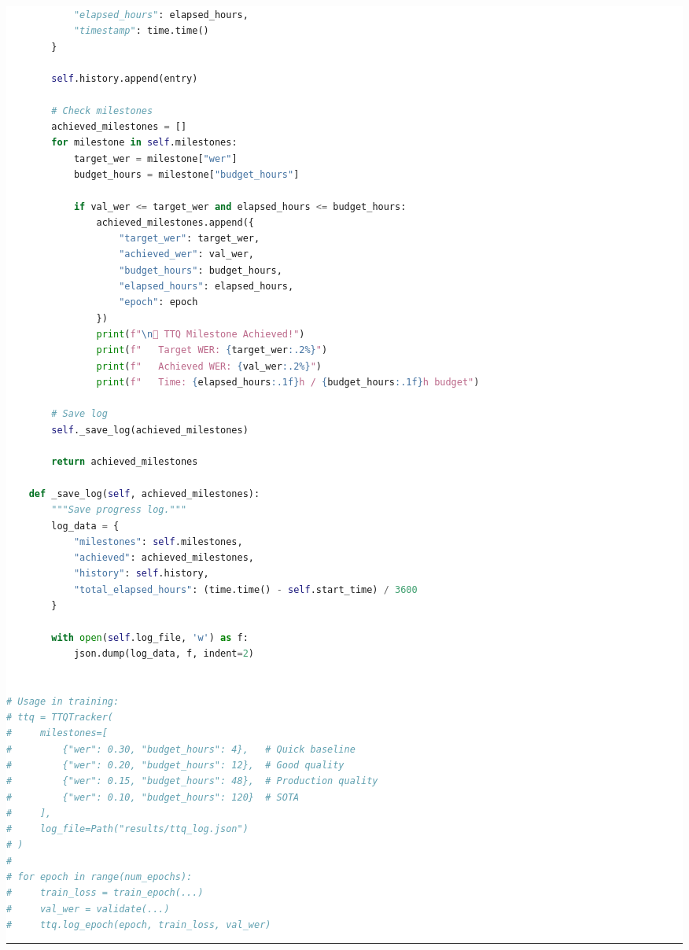 ```python
            "elapsed_hours": elapsed_hours,
            "timestamp": time.time()
        }
        
        self.history.append(entry)
        
        # Check milestones
        achieved_milestones = []
        for milestone in self.milestones:
            target_wer = milestone["wer"]
            budget_hours = milestone["budget_hours"]
            
            if val_wer <= target_wer and elapsed_hours <= budget_hours:
                achieved_milestones.append({
                    "target_wer": target_wer,
                    "achieved_wer": val_wer,
                    "budget_hours": budget_hours,
                    "elapsed_hours": elapsed_hours,
                    "epoch": epoch
                })
                print(f"\n🎯 TTQ Milestone Achieved!")
                print(f"   Target WER: {target_wer:.2%}")
                print(f"   Achieved WER: {val_wer:.2%}")
                print(f"   Time: {elapsed_hours:.1f}h / {budget_hours:.1f}h budget")
        
        # Save log
        self._save_log(achieved_milestones)
        
        return achieved_milestones
    
    def _save_log(self, achieved_milestones):
        """Save progress log."""
        log_data = {
            "milestones": self.milestones,
            "achieved": achieved_milestones,
            "history": self.history,
            "total_elapsed_hours": (time.time() - self.start_time) / 3600
        }
        
        with open(self.log_file, 'w') as f:
            json.dump(log_data, f, indent=2)


# Usage in training:
# ttq = TTQTracker(
#     milestones=[
#         {"wer": 0.30, "budget_hours": 4},   # Quick baseline
#         {"wer": 0.20, "budget_hours": 12},  # Good quality
#         {"wer": 0.15, "budget_hours": 48},  # Production quality
#         {"wer": 0.10, "budget_hours": 120}  # SOTA
#     ],
#     log_file=Path("results/ttq_log.json")
# )
# 
# for epoch in range(num_epochs):
#     train_loss = train_epoch(...)
#     val_wer = validate(...)
#     ttq.log_epoch(epoch, train_loss, val_wer)
```

---